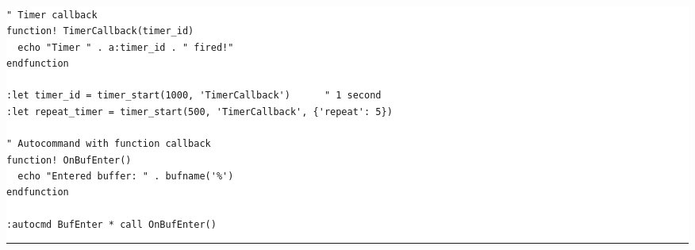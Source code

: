 ```vim
" Timer callback
function! TimerCallback(timer_id)
  echo "Timer " . a:timer_id . " fired!"
endfunction

:let timer_id = timer_start(1000, 'TimerCallback')      " 1 second
:let repeat_timer = timer_start(500, 'TimerCallback', {'repeat': 5})

" Autocommand with function callback
function! OnBufEnter()
  echo "Entered buffer: " . bufname('%')
endfunction

:autocmd BufEnter * call OnBufEnter()
```
***
